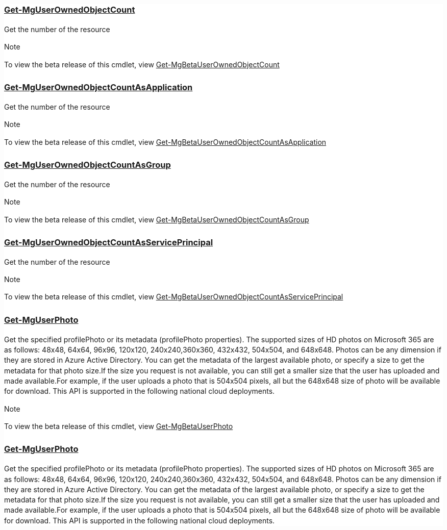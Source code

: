### [Get-MgUserOwnedObjectCount](Get-MgUserOwnedObjectCount.md)
Get the number of the resource

> [!NOTE]
> To view the beta release of this cmdlet, view [Get-MgBetaUserOwnedObjectCount](/powershell/module/Microsoft.Graph.Beta.Users/Get-MgBetaUserOwnedObjectCount?view=graph-powershell-beta)

### [Get-MgUserOwnedObjectCountAsApplication](Get-MgUserOwnedObjectCountAsApplication.md)
Get the number of the resource

> [!NOTE]
> To view the beta release of this cmdlet, view [Get-MgBetaUserOwnedObjectCountAsApplication](/powershell/module/Microsoft.Graph.Beta.Users/Get-MgBetaUserOwnedObjectCountAsApplication?view=graph-powershell-beta)

### [Get-MgUserOwnedObjectCountAsGroup](Get-MgUserOwnedObjectCountAsGroup.md)
Get the number of the resource

> [!NOTE]
> To view the beta release of this cmdlet, view [Get-MgBetaUserOwnedObjectCountAsGroup](/powershell/module/Microsoft.Graph.Beta.Users/Get-MgBetaUserOwnedObjectCountAsGroup?view=graph-powershell-beta)

### [Get-MgUserOwnedObjectCountAsServicePrincipal](Get-MgUserOwnedObjectCountAsServicePrincipal.md)
Get the number of the resource

> [!NOTE]
> To view the beta release of this cmdlet, view [Get-MgBetaUserOwnedObjectCountAsServicePrincipal](/powershell/module/Microsoft.Graph.Beta.Users/Get-MgBetaUserOwnedObjectCountAsServicePrincipal?view=graph-powershell-beta)

### [Get-MgUserPhoto](Get-MgUserPhoto.md)
Get the specified profilePhoto or its metadata (profilePhoto properties).
The supported sizes of HD photos on Microsoft 365 are as follows: 48x48, 64x64, 96x96, 120x120, 240x240,360x360, 432x432, 504x504, and 648x648.
Photos can be any dimension if they are stored in Azure Active Directory.
You can get the metadata of the largest available photo, or specify a size to get the metadata for that photo size.If the size you request is not available, you can still get a smaller size that the user has uploaded and made available.For example, if the user uploads a photo that is 504x504 pixels, all but the 648x648 size of photo will be available for download.
This API is supported in the following national cloud deployments.

> [!NOTE]
> To view the beta release of this cmdlet, view [Get-MgBetaUserPhoto](/powershell/module/Microsoft.Graph.Beta.Users/Get-MgBetaUserPhoto?view=graph-powershell-beta)

### [Get-MgUserPhoto](Get-MgUserPhoto.md)
Get the specified profilePhoto or its metadata (profilePhoto properties).
The supported sizes of HD photos on Microsoft 365 are as follows: 48x48, 64x64, 96x96, 120x120, 240x240,360x360, 432x432, 504x504, and 648x648.
Photos can be any dimension if they are stored in Azure Active Directory.
You can get the metadata of the largest available photo, or specify a size to get the metadata for that photo size.If the size you request is not available, you can still get a smaller size that the user has uploaded and made available.For example, if the user uploads a photo that is 504x504 pixels, all but the 648x648 size of photo will be available for download.
This API is supported in the following national cloud deployments.
